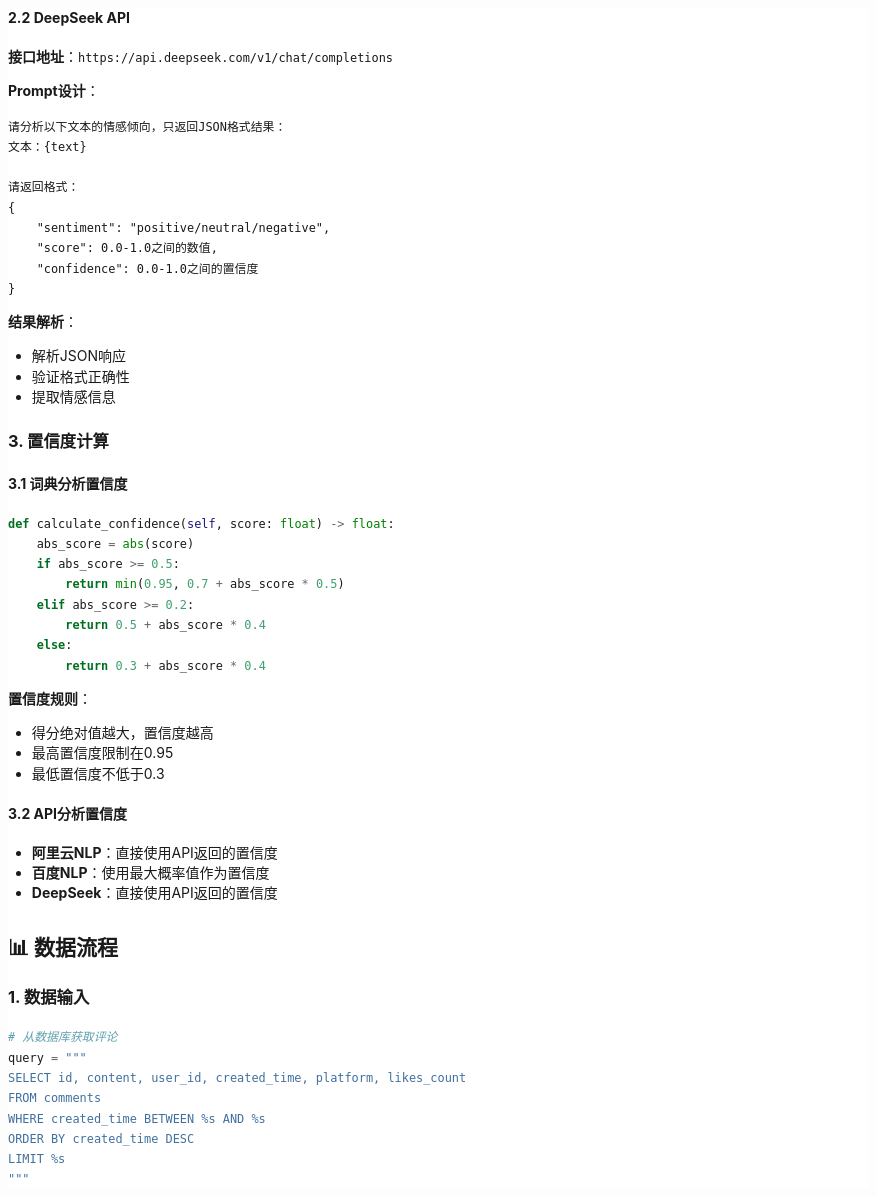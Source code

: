 #### 2.2 DeepSeek API

**接口地址**：`https://api.deepseek.com/v1/chat/completions`

**Prompt设计**：
```
请分析以下文本的情感倾向，只返回JSON格式结果：
文本：{text}

请返回格式：
{
    "sentiment": "positive/neutral/negative",
    "score": 0.0-1.0之间的数值,
    "confidence": 0.0-1.0之间的置信度
}
```

**结果解析**：
- 解析JSON响应
- 验证格式正确性
- 提取情感信息

### 3. 置信度计算

#### 3.1 词典分析置信度

```python
def calculate_confidence(self, score: float) -> float:
    abs_score = abs(score)
    if abs_score >= 0.5:
        return min(0.95, 0.7 + abs_score * 0.5)
    elif abs_score >= 0.2:
        return 0.5 + abs_score * 0.4
    else:
        return 0.3 + abs_score * 0.4
```

**置信度规则**：
- 得分绝对值越大，置信度越高
- 最高置信度限制在0.95
- 最低置信度不低于0.3

#### 3.2 API分析置信度

- **阿里云NLP**：直接使用API返回的置信度
- **百度NLP**：使用最大概率值作为置信度
- **DeepSeek**：直接使用API返回的置信度

## 📊 数据流程

### 1. 数据输入

```python
# 从数据库获取评论
query = """
SELECT id, content, user_id, created_time, platform, likes_count
FROM comments 
WHERE created_time BETWEEN %s AND %s
ORDER BY created_time DESC
LIMIT %s
"""
```
